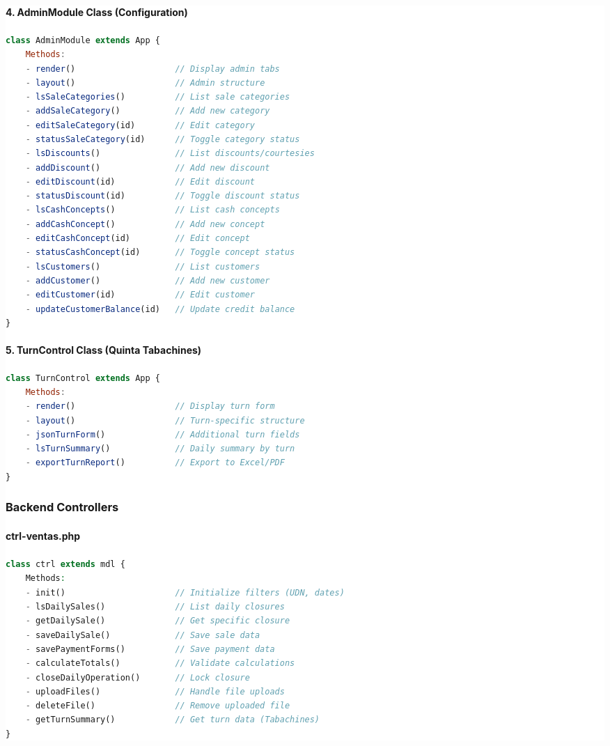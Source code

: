 #### 4. AdminModule Class (Configuration)
```javascript
class AdminModule extends App {
    Methods:
    - render()                    // Display admin tabs
    - layout()                    // Admin structure
    - lsSaleCategories()          // List sale categories
    - addSaleCategory()           // Add new category
    - editSaleCategory(id)        // Edit category
    - statusSaleCategory(id)      // Toggle category status
    - lsDiscounts()               // List discounts/courtesies
    - addDiscount()               // Add new discount
    - editDiscount(id)            // Edit discount
    - statusDiscount(id)          // Toggle discount status
    - lsCashConcepts()            // List cash concepts
    - addCashConcept()            // Add new concept
    - editCashConcept(id)         // Edit concept
    - statusCashConcept(id)       // Toggle concept status
    - lsCustomers()               // List customers
    - addCustomer()               // Add new customer
    - editCustomer(id)            // Edit customer
    - updateCustomerBalance(id)   // Update credit balance
}
```

#### 5. TurnControl Class (Quinta Tabachines)
```javascript
class TurnControl extends App {
    Methods:
    - render()                    // Display turn form
    - layout()                    // Turn-specific structure
    - jsonTurnForm()              // Additional turn fields
    - lsTurnSummary()             // Daily summary by turn
    - exportTurnReport()          // Export to Excel/PDF
}
```

### Backend Controllers

#### ctrl-ventas.php
```php
class ctrl extends mdl {
    Methods:
    - init()                      // Initialize filters (UDN, dates)
    - lsDailySales()              // List daily closures
    - getDailySale()              // Get specific closure
    - saveDailySale()             // Save sale data
    - savePaymentForms()          // Save payment data
    - calculateTotals()           // Validate calculations
    - closeDailyOperation()       // Lock closure
    - uploadFiles()               // Handle file uploads
    - deleteFile()                // Remove uploaded file
    - getTurnSummary()            // Get turn data (Tabachines)
}
```
